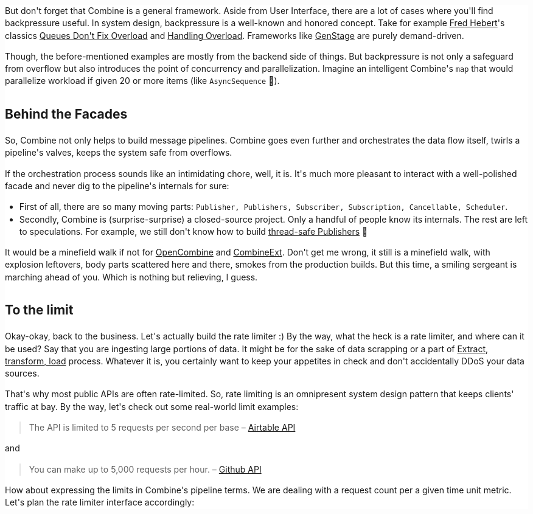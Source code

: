 But don't forget that Combine is a general framework. Aside from User Interface, there are a lot of cases where you'll find backpressure useful. In system design, backpressure is a well-known and honored concept. Take for example [Fred Hebert](https://twitter.com/mononcqc/)'s classics [Queues Don't Fix Overload](https://ferd.ca/queues-don-t-fix-overload.html) and [Handling Overload](https://ferd.ca/handling-overload.html). Frameworks like [GenStage](https://hexdocs.pm/gen_stage/GenStage.html) are purely demand-driven.

Though, the before-mentioned examples are mostly from the backend side of things. But backpressure is not only a safeguard from overflow but also introduces the point of concurrency and parallelization. Imagine an intelligent Combine's `map` that would parallelize workload if given 20 or more items (like `AsyncSequence` 🙈).

## Behind the Facades

So, Combine not only helps to build message pipelines. Combine goes even further and orchestrates the data flow itself, twirls a pipeline's valves, keeps the system safe from overflows.

If the orchestration process sounds like an intimidating chore, well, it is. It's much more pleasant to interact with a well-polished facade and never dig to the pipeline's internals for sure:

- First of all, there are so many moving parts: `Publisher, Publishers, Subscriber, Subscription, Cancellable, Scheduler`.
- Secondly, Combine is (surprise-surprise) a closed-source project. Only a handful of people know its internals. The rest are left to speculations. For example, we still don't know how to build [thread-safe Publishers](https://twitter.com/a_grebenyuk/status/1388880562228809730) 🙈

It would be a minefield walk if not for [OpenCombine](https://github.com/OpenCombine/OpenCombine) and [CombineExt](https://github.com/CombineCommunity/CombineExt). Don't get me wrong, it still is a minefield walk, with explosion leftovers, body parts scattered here and there, smokes from the production builds. But this time, a smiling sergeant is marching ahead of you. Which is nothing but relieving, I guess.

## To the limit

Okay-okay, back to the business. Let's actually build the rate limiter :) By the way, what the heck is a rate limiter, and where can it be used? Say that you are ingesting large portions of data. It might be for the sake of data scrapping or a part of [Extract, transform, load](https://en.wikipedia.org/wiki/Extract,_transform,_load) process. Whatever it is, you certainly want to keep your appetites in check and don't accidentally DDoS your data sources.

That's why most public APIs are often rate-limited. So, rate limiting is an omnipresent system design pattern that keeps clients' traffic at bay. By the way, let's check out some real-world limit examples:

> The API is limited to 5 requests per second per base
> – [Airtable API](https://airtable.com/api/meta)

and

> You can make up to 5,000 requests per hour.
> – [Github API](https://docs.github.com/en/rest/reference/rate-limit)

How about expressing the limits in Combine's pipeline terms. We are dealing with a request count per a given time unit metric. Let's plan the rate limiter interface accordingly:
